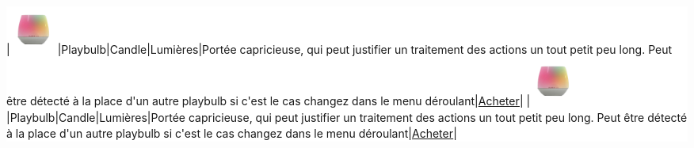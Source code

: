 |<img src="../images/candle.jpg" width="60" />|Playbulb|Candle|Lumières|Portée capricieuse, qui peut justifier un traitement des actions un tout petit peu long. Peut être détecté à la place d'un autre playbulb si c'est le cas changez dans le menu déroulant|[Acheter](http://www.domadoo.fr/fr/peripheriques/.html)|
|<img src="../images/candle6.jpg" width="60" />|Playbulb|Candle|Lumières|Portée capricieuse, qui peut justifier un traitement des actions un tout petit peu long. Peut être détecté à la place d'un autre playbulb si c'est le cas changez dans le menu déroulant|[Acheter](http://www.domadoo.fr/fr/peripheriques/.html)|